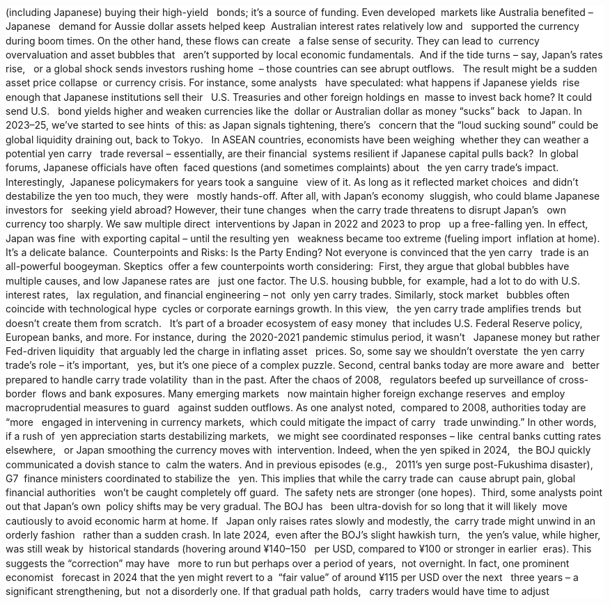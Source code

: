 (including Japanese) buying their high-yield   bonds; it’s a source of funding. Even developed 
markets like Australia benefited – Japanese   demand for Aussie dollar assets helped keep 
Australian interest rates relatively low and   supported the currency during boom times.
On the other hand, these flows can create   a false sense of security. They can lead to 
currency overvaluation and asset bubbles that   aren’t supported by local economic fundamentals. 
And if the tide turns – say, Japan’s rates rise,   or a global shock sends investors rushing home 
– those countries can see abrupt outflows.   The result might be a sudden asset price collapse 
or currency crisis. For instance, some analysts   have speculated: what happens if Japanese yields 
rise enough that Japanese institutions sell their   U.S. Treasuries and other foreign holdings en 
masse to invest back home? It could send U.S.   bond yields higher and weaken currencies like the 
dollar or Australian dollar as money “sucks” back   to Japan. In 2023–25, we’ve started to see hints 
of this: as Japan signals tightening, there’s   concern that the “loud sucking sound” could be 
global liquidity draining out, back to Tokyo.   In ASEAN countries, economists have been weighing 
whether they can weather a potential yen carry   trade reversal – essentially, are their financial 
systems resilient if Japanese capital pulls back?  In global forums, Japanese officials have often 
faced questions (and sometimes complaints) about   the yen carry trade’s impact. Interestingly, 
Japanese policymakers for years took a sanguine   view of it. As long as it reflected market choices 
and didn’t destabilize the yen too much, they were   mostly hands-off. After all, with Japan’s economy 
sluggish, who could blame Japanese investors for   seeking yield abroad? However, their tune changes 
when the carry trade threatens to disrupt Japan’s   own currency too sharply. We saw multiple direct 
interventions by Japan in 2022 and 2023 to prop   up a free-falling yen. In effect, Japan was fine 
with exporting capital – until the resulting yen   weakness became too extreme (fueling import 
inflation at home). It’s a delicate balance.  Counterpoints and Risks: Is the Party Ending?
Not everyone is convinced that the yen carry   trade is an all-powerful boogeyman. Skeptics 
offer a few counterpoints worth considering:  First, they argue that global bubbles have 
multiple causes, and low Japanese rates are   just one factor. The U.S. housing bubble, for 
example, had a lot to do with U.S. interest rates,   lax regulation, and financial engineering – not 
only yen carry trades. Similarly, stock market   bubbles often coincide with technological hype 
cycles or corporate earnings growth. In this view,   the yen carry trade amplifies trends 
but doesn’t create them from scratch.   It’s part of a broader ecosystem of easy money 
that includes U.S. Federal Reserve policy,   European banks, and more. For instance, during 
the 2020-2021 pandemic stimulus period, it wasn’t   Japanese money but rather Fed-driven liquidity 
that arguably led the charge in inflating asset   prices. So, some say we shouldn’t overstate 
the yen carry trade’s role – it’s important,   yes, but it’s one piece of a complex puzzle.
Second, central banks today are more aware and   better prepared to handle carry trade volatility 
than in the past. After the chaos of 2008,   regulators beefed up surveillance of cross-border 
flows and bank exposures. Many emerging markets   now maintain higher foreign exchange reserves 
and employ macroprudential measures to guard   against sudden outflows. As one analyst noted, 
compared to 2008, authorities today are “more   engaged in intervening in currency markets, 
which could mitigate the impact of carry   trade unwinding.” In other words, if a rush of 
yen appreciation starts destabilizing markets,   we might see coordinated responses – like 
central banks cutting rates elsewhere,   or Japan smoothing the currency moves with 
intervention. Indeed, when the yen spiked in 2024,   the BOJ quickly communicated a dovish stance to 
calm the waters. And in previous episodes (e.g.,   2011’s yen surge post-Fukushima disaster), G7 
finance ministers coordinated to stabilize the   yen. This implies that while the carry trade can 
cause abrupt pain, global financial authorities   won’t be caught completely off guard. 
The safety nets are stronger (one hopes).  Third, some analysts point out that Japan’s own 
policy shifts may be very gradual. The BOJ has   been ultra-dovish for so long that it will likely 
move cautiously to avoid economic harm at home. If   Japan only raises rates slowly and modestly, the 
carry trade might unwind in an orderly fashion   rather than a sudden crash. In late 2024, 
even after the BOJ’s slight hawkish turn,   the yen’s value, while higher, was still weak by 
historical standards (hovering around ¥140–150   per USD, compared to ¥100 or stronger in earlier 
eras). This suggests the “correction” may have   more to run but perhaps over a period of years, 
not overnight. In fact, one prominent economist   forecast in 2024 that the yen might revert to a 
“fair value” of around ¥115 per USD over the next   three years – a significant strengthening, but 
not a disorderly one. If that gradual path holds,   carry traders would have time to adjust 